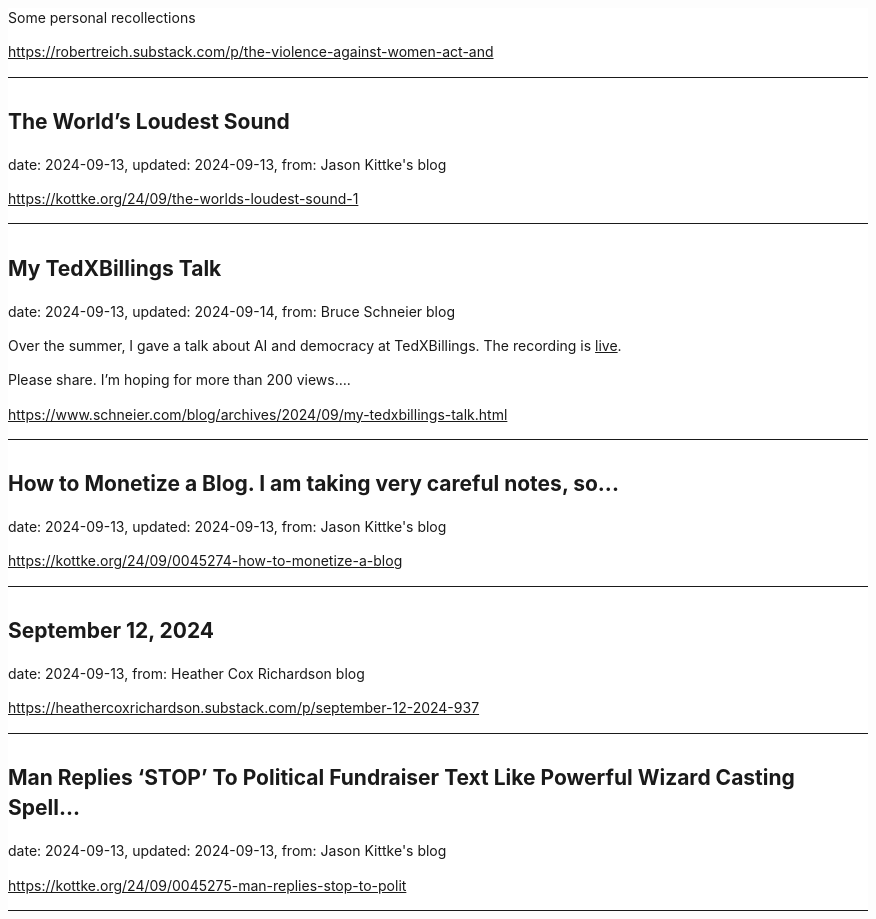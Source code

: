 Some personal recollections 

<https://robertreich.substack.com/p/the-violence-against-women-act-and>

---

##  The World&#8217;s Loudest Sound 

date: 2024-09-13, updated: 2024-09-13, from: Jason Kittke's blog

 

<https://kottke.org/24/09/the-worlds-loudest-sound-1>

---

## My TedXBillings Talk

date: 2024-09-13, updated: 2024-09-14, from: Bruce Schneier blog

<p>Over the summer, I gave a talk about AI and democracy at TedXBillings. The recording is <a href="https://www.youtube.com/watch?v=uqC4nb7fLpY">live</a>.</p>
<p>Please share. I&#8217;m hoping for more than 200 views&#8230;.</p>
 

<https://www.schneier.com/blog/archives/2024/09/my-tedxbillings-talk.html>

---

##  How to Monetize a Blog. I am taking very careful notes, so... 

date: 2024-09-13, updated: 2024-09-13, from: Jason Kittke's blog

 

<https://kottke.org/24/09/0045274-how-to-monetize-a-blog>

---

## September 12, 2024

date: 2024-09-13, from: Heather Cox Richardson blog

 

<https://heathercoxrichardson.substack.com/p/september-12-2024-937>

---

##  Man Replies &#8216;STOP&#8217; To Political Fundraiser Text Like Powerful Wizard Casting Spell... 

date: 2024-09-13, updated: 2024-09-13, from: Jason Kittke's blog

 

<https://kottke.org/24/09/0045275-man-replies-stop-to-polit>

---